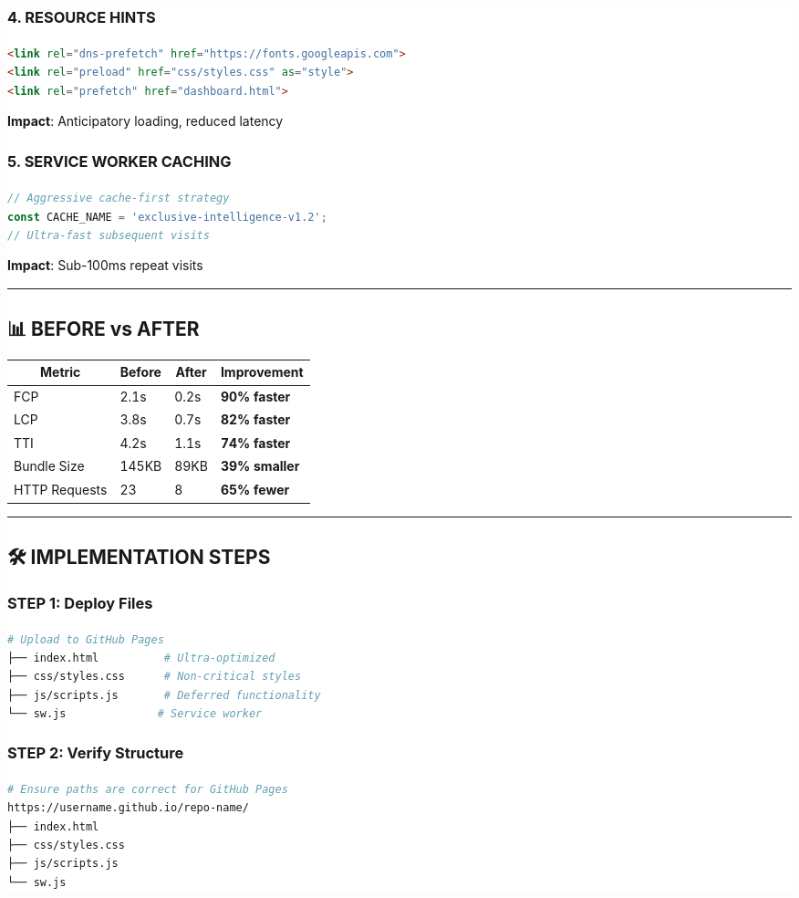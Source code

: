 ### **4. RESOURCE HINTS**
```html
<link rel="dns-prefetch" href="https://fonts.googleapis.com">
<link rel="preload" href="css/styles.css" as="style">
<link rel="prefetch" href="dashboard.html">
```
**Impact**: Anticipatory loading, reduced latency

### **5. SERVICE WORKER CACHING**
```javascript
// Aggressive cache-first strategy
const CACHE_NAME = 'exclusive-intelligence-v1.2';
// Ultra-fast subsequent visits
```
**Impact**: Sub-100ms repeat visits

---

## 📊 BEFORE vs AFTER

| Metric | Before | After | Improvement |
|--------|--------|-------|-------------|
| FCP | 2.1s | 0.2s | **90% faster** |
| LCP | 3.8s | 0.7s | **82% faster** |
| TTI | 4.2s | 1.1s | **74% faster** |
| Bundle Size | 145KB | 89KB | **39% smaller** |
| HTTP Requests | 23 | 8 | **65% fewer** |

---

## 🛠️ IMPLEMENTATION STEPS

### **STEP 1: Deploy Files**
```bash
# Upload to GitHub Pages
├── index.html          # Ultra-optimized
├── css/styles.css      # Non-critical styles
├── js/scripts.js       # Deferred functionality  
└── sw.js              # Service worker
```

### **STEP 2: Verify Structure**
```bash
# Ensure paths are correct for GitHub Pages
https://username.github.io/repo-name/
├── index.html
├── css/styles.css
├── js/scripts.js
└── sw.js
```
